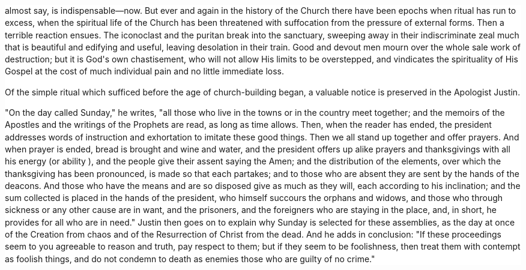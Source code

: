 almost say, is indispensable—now. But ever and
again in the history of the Church there have been
epochs when ritual has run to excess, when the
spiritual life of the Church has been threatened with
suffocation from the pressure of external forms.
Then a terrible reaction ensues. The iconoclast and
the puritan break into the sanctuary, sweeping away
in their indiscriminate zeal much that is beautiful
and edifying and useful, leaving desolation in their
train. Good and devout men mourn over the whole
sale work of destruction; but it is God's own
chastisement, who will not allow His limits to be
overstepped, and vindicates the spirituality of His
Gospel at the cost of much individual pain and no
little immediate loss.

Of the simple ritual which sufficed before the age
of church-building began, a valuable notice is preserved in the Apologist Justin.

"On the day called Sunday," he writes, "all
those who live in the towns or in the country meet
together; and the memoirs of the Apostles and the
writings of the Prophets are read, as long as time
allows. Then, when the reader has ended, the
president addresses words of instruction and exhortation to imitate these good things. Then we
all stand up together and offer prayers. And when
prayer is ended, bread is brought and wine and
water, and the president offers up alike prayers and thanksgivings with all his energy (or ability ), and
the people give their assent saying the Amen; and
the distribution of the elements, over which the
thanksgiving has been pronounced, is made so that
each partakes; and to those who are absent they
are sent by the hands of the deacons. And those
who have the means and are so disposed give as
much as they will, each according to his inclination;
and the sum collected is placed in the hands of the
president, who himself succours the orphans and
widows, and those who through sickness or any
other cause are in want, and the prisoners, and the
foreigners who are staying in the place, and, in short, he provides for all who are in need." Justin
then goes on to explain why Sunday is selected for
these assemblies, as the day at once of the Creation
from chaos and of the Resurrection of Christ from
the dead. And he adds in conclusion: "If these
proceedings seem to you agreeable to reason and
truth, pay respect to them; but if they seem to be
foolishness, then treat them with contempt as foolish
things, and do not condemn to death as enemies
those who are guilty of no crime."
